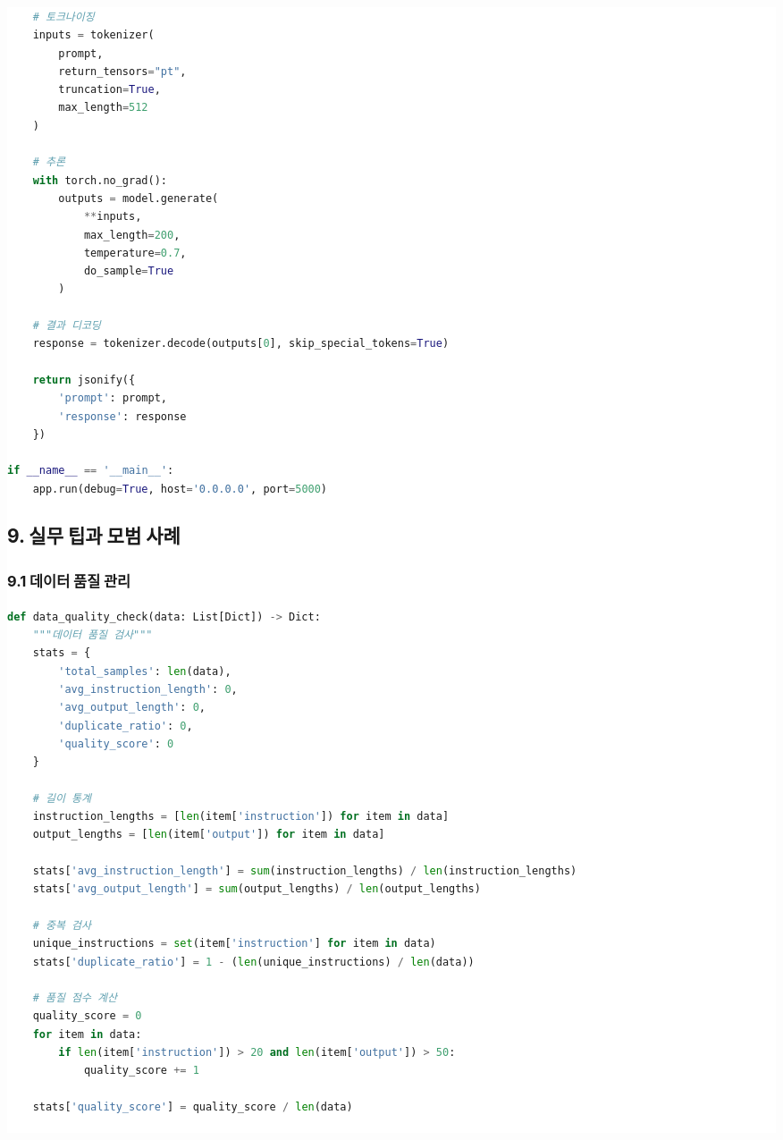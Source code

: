 ```python
    # 토크나이징
    inputs = tokenizer(
        prompt,
        return_tensors="pt",
        truncation=True,
        max_length=512
    )
    
    # 추론
    with torch.no_grad():
        outputs = model.generate(
            **inputs,
            max_length=200,
            temperature=0.7,
            do_sample=True
        )
    
    # 결과 디코딩
    response = tokenizer.decode(outputs[0], skip_special_tokens=True)
    
    return jsonify({
        'prompt': prompt,
        'response': response
    })

if __name__ == '__main__':
    app.run(debug=True, host='0.0.0.0', port=5000)
```

## 9. 실무 팁과 모범 사례

### 9.1 데이터 품질 관리

```python
def data_quality_check(data: List[Dict]) -> Dict:
    """데이터 품질 검사"""
    stats = {
        'total_samples': len(data),
        'avg_instruction_length': 0,
        'avg_output_length': 0,
        'duplicate_ratio': 0,
        'quality_score': 0
    }
    
    # 길이 통계
    instruction_lengths = [len(item['instruction']) for item in data]
    output_lengths = [len(item['output']) for item in data]
    
    stats['avg_instruction_length'] = sum(instruction_lengths) / len(instruction_lengths)
    stats['avg_output_length'] = sum(output_lengths) / len(output_lengths)
    
    # 중복 검사
    unique_instructions = set(item['instruction'] for item in data)
    stats['duplicate_ratio'] = 1 - (len(unique_instructions) / len(data))
    
    # 품질 점수 계산
    quality_score = 0
    for item in data:
        if len(item['instruction']) > 20 and len(item['output']) > 50:
            quality_score += 1
    
    stats['quality_score'] = quality_score / len(data)
    
```